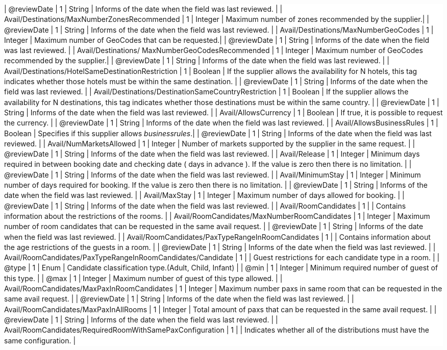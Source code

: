 | @reviewDate 			| 1   		| String	| Informs of the date when the field was last reviewed. |
| Avail/Destinations/MaxNumberZonesRecommended			| 1        	| Integer	| Maximum number of zones recommended by the supplier.|
| @reviewDate 			| 1   		| String	| Informs of the date when the field was last reviewed. |
| Avail/Destinations/MaxNumberGeoCodes			| 1        	| Integer	| Maximum number of GeoCodes that can be requested.|
| @reviewDate 			| 1   		| String	| Informs of the date when the field was last reviewed. |
| Avail/Destinations/ MaxNumberGeoCodesRecommended			| 1        	| Integer	| Maximum number of GeoCodes recommended by the supplier.|
| @reviewDate 			| 1   		| String	| Informs of the date when the field was last reviewed. |
| Avail/Destinations/HotelSameDestinationRestriction			| 1        	| Boolean | If the supplier allows the availability for N hotels, this tag indicates whether those hotels must be within the same destination.			|
| @reviewDate 			| 1   		| String	| Informs of the date when the field was last reviewed. |
| Avail/Destinations/DestinationSameCountryRestriction			| 1        	| Boolean | If the supplier allows the availability for N destinations, this tag indicates whether those destinations must be within the same country.		|
| @reviewDate 			| 1   		| String	| Informs of the date when the field was last reviewed. |
| Avail/AllowsCurrency			| 1        	| Boolean	| If true, it is possible to request the currency.	|
| @reviewDate 			| 1   		| String	| Informs of the date when the field was last reviewed. |
| Avail/AllowsBusinessRules			| 1        	| Boolean	| Specifies if this supplier allows *businessrules*.|
| @reviewDate 			| 1   		| String	| Informs of the date when the field was last reviewed. |
| Avail/NumMarketsAllowed			| 1        	| Integer	| Number of markets supported by the supplier in the same request. |
| @reviewDate 			| 1   		| String	| Informs of the date when the field was last reviewed. |
| Avail/Release			| 1        	| Integer	| Minimum days required in between booking date and checking date ( days in advance ). If the value is zero then there is no limitation.	|
| @reviewDate 			| 1   		| String	| Informs of the date when the field was last reviewed. |
| Avail/MinimumStay			| 1        	| Integer	| Minimum number of days required for booking. If the value is zero then there is no limitation.  |
| @reviewDate 			| 1   		| String	| Informs of the date when the field was last reviewed. |
| Avail/MaxStay			| 1        	| Integer	| Maximum number of days allowed for booking.  |
| @reviewDate 			| 1   		| String	| Informs of the date when the field was last reviewed. |
| Avail/RoomCandidates			| 1        	|  | Contains information about the restrictions of the rooms.		|
| Avail/RoomCandidates/MaxNumberRoomCandidates			| 1        	| Integer | Maximum number of room candidates that can be requested in the same avail request.		|
| @reviewDate 			| 1   		| String	| Informs of the date when the field was last reviewed. |
| Avail/RoomCandidates/PaxTypeRangeInRoomCandidates			| 1     	|  | Contains information about the age restrictions of the guests in a room.		|
| @reviewDate 			| 1   		| String	| Informs of the date when the field was last reviewed. |
| Avail/RoomCandidates/PaxTypeRangeInRoomCandidates/Candidate			| 1        	|  | Guest restrictions for each candidate type in a room.		|
| @type		| 1        	| Enum | Candidate classification type.(Adult, Child, Infant)		|
| @min		| 1        	| Integer | Minimum required number of guest of this type.		|
| @max		| 1        	| Integer | Maximum number of guest of this type allowed.		|
| Avail/RoomCandidates/MaxPaxInRoomCandidates			| 1        	| Integer | Maximum number paxs in same room that can be requested in the same avail request.		|
| @reviewDate 			| 1   		| String	| Informs of the date when the field was last reviewed. |
| Avail/RoomCandidates/MaxPaxInAllRooms			| 1        	| Integer | Total amount of paxs that can be requested in the same avail request.	|
| @reviewDate 			| 1   		| String	| Informs of the date when the field was last reviewed. |
| Avail/RoomCandidates/RequiredRoomWithSamePaxConfiguration			| 1        	| 	| Indicates whether all of the distributions must have the same configuration.		|